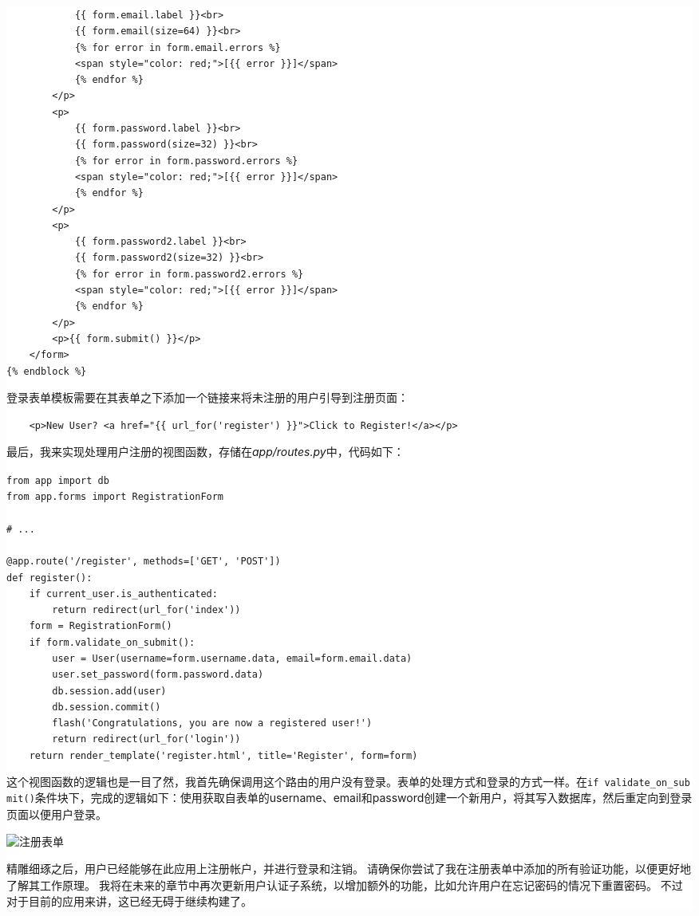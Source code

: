 ```
            {{ form.email.label }}<br>
            {{ form.email(size=64) }}<br>
            {% for error in form.email.errors %}
            <span style="color: red;">[{{ error }}]</span>
            {% endfor %}
        </p>
        <p>
            {{ form.password.label }}<br>
            {{ form.password(size=32) }}<br>
            {% for error in form.password.errors %}
            <span style="color: red;">[{{ error }}]</span>
            {% endfor %}
        </p>
        <p>
            {{ form.password2.label }}<br>
            {{ form.password2(size=32) }}<br>
            {% for error in form.password2.errors %}
            <span style="color: red;">[{{ error }}]</span>
            {% endfor %}
        </p>
        <p>{{ form.submit() }}</p>
    </form>
{% endblock %}
```

登录表单模板需要在其表单之下添加一个链接来将未注册的用户引导到注册页面：
```
    <p>New User? <a href="{{ url_for('register') }}">Click to Register!</a></p>
```

最后，我来实现处理用户注册的视图函数，存储在*app/routes.py*中，代码如下：
```
from app import db
from app.forms import RegistrationForm

# ...

@app.route('/register', methods=['GET', 'POST'])
def register():
    if current_user.is_authenticated:
        return redirect(url_for('index'))
    form = RegistrationForm()
    if form.validate_on_submit():
        user = User(username=form.username.data, email=form.email.data)
        user.set_password(form.password.data)
        db.session.add(user)
        db.session.commit()
        flash('Congratulations, you are now a registered user!')
        return redirect(url_for('login'))
    return render_template('register.html', title='Register', form=form)
```

这个视图函数的逻辑也是一目了然，我首先确保调用这个路由的用户没有登录。表单的处理方式和登录的方式一样。在`if validate_on_submit()`条件块下，完成的逻辑如下：使用获取自表单的username、email和password创建一个新用户，将其写入数据库，然后重定向到登录页面以便用户登录。

![注册表单](http://upload-images.jianshu.io/upload_images/4961528-28b62433a93cf278.png?imageMogr2/auto-orient/strip%7CimageView2/2/w/1240)

精雕细琢之后，用户已经能够在此应用上注册帐户，并进行登录和注销。 请确保你尝试了我在注册表单中添加的所有验证功能，以便更好地了解其工作原理。 我将在未来的章节中再次更新用户认证子系统，以增加额外的功能，比如允许用户在忘记密码的情况下重置密码。 不过对于目前的应用来讲，这已经无碍于继续构建了。

